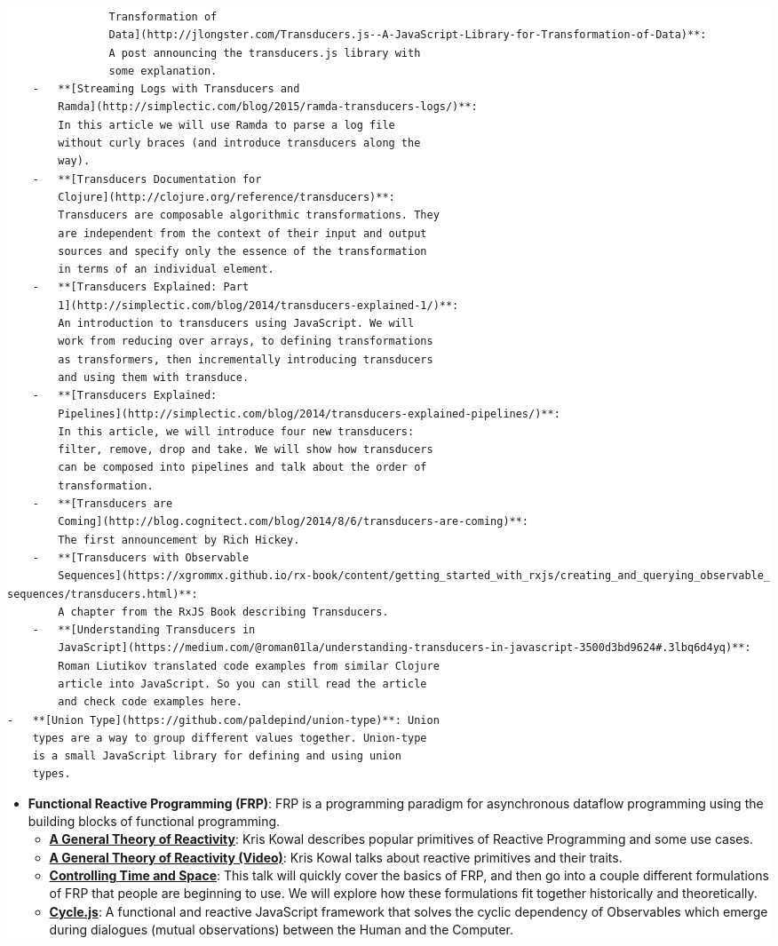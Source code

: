                     Transformation of
                    Data](http://jlongster.com/Transducers.js--A-JavaScript-Library-for-Transformation-of-Data)**:
                    A post announcing the transducers.js library with
                    some explanation.
        -   **[Streaming Logs with Transducers and
            Ramda](http://simplectic.com/blog/2015/ramda-transducers-logs/)**:
            In this article we will use Ramda to parse a log file
            without curly braces (and introduce transducers along the
            way).
        -   **[Transducers Documentation for
            Clojure](http://clojure.org/reference/transducers)**:
            Transducers are composable algorithmic transformations. They
            are independent from the context of their input and output
            sources and specify only the essence of the transformation
            in terms of an individual element.
        -   **[Transducers Explained: Part
            1](http://simplectic.com/blog/2014/transducers-explained-1/)**:
            An introduction to transducers using JavaScript. We will
            work from reducing over arrays, to defining transformations
            as transformers, then incrementally introducing transducers
            and using them with transduce.
        -   **[Transducers Explained:
            Pipelines](http://simplectic.com/blog/2014/transducers-explained-pipelines/)**:
            In this article, we will introduce four new transducers:
            filter, remove, drop and take. We will show how transducers
            can be composed into pipelines and talk about the order of
            transformation.
        -   **[Transducers are
            Coming](http://blog.cognitect.com/blog/2014/8/6/transducers-are-coming)**:
            The first announcement by Rich Hickey.
        -   **[Transducers with Observable
            Sequences](https://xgrommx.github.io/rx-book/content/getting_started_with_rxjs/creating_and_querying_observable_sequences/transducers.html)**:
            A chapter from the RxJS Book describing Transducers.
        -   **[Understanding Transducers in
            JavaScript](https://medium.com/@roman01la/understanding-transducers-in-javascript-3500d3bd9624#.3lbq6d4yq)**:
            Roman Liutikov translated code examples from similar Clojure
            article into JavaScript. So you can still read the article
            and check code examples here.
    -   **[Union Type](https://github.com/paldepind/union-type)**: Union
        types are a way to group different values together. Union-type
        is a small JavaScript library for defining and using union
        types.
-   **Functional Reactive Programming (FRP)**: FRP is a programming
    paradigm for asynchronous dataflow programming using the building
    blocks of functional programming.
    -   **[A General Theory of
        Reactivity](https://github.com/kriskowal/gtor)**: Kris Kowal
        describes popular primitives of Reactive Programming and some
        use cases.
    -   **[A General Theory of Reactivity
        (Video)](https://www.youtube.com/watch?v=R9CGieinKVo)**: Kris
        Kowal talks about reactive primitives and their traits.
    -   **[Controlling Time and
        Space](https://www.youtube.com/watch?v=Agu6jipKfYw)**: This talk
        will quickly cover the basics of FRP, and then go into a couple
        different formulations of FRP that people are beginning to use.
        We will explore how these formulations fit together historically
        and theoretically.
    -   **[Cycle.js](http://cycle.js.org/)**: A functional and reactive
        JavaScript framework that solves the cyclic dependency of
        Observables which emerge during dialogues (mutual observations)
        between the Human and the Computer.